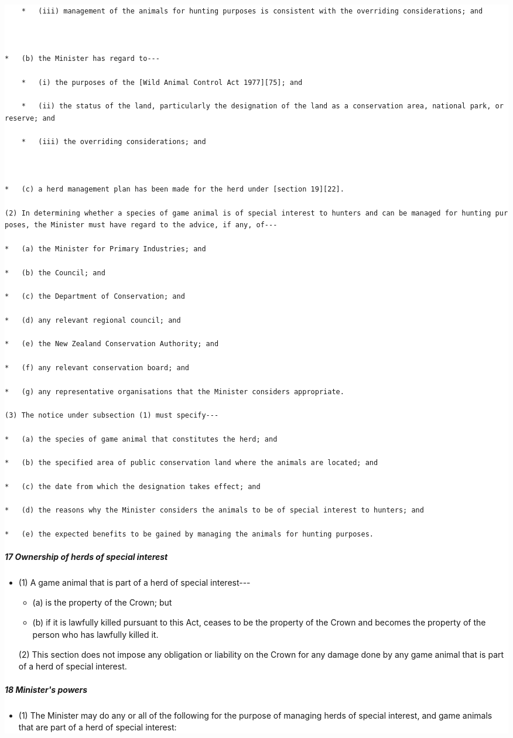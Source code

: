         *   (iii) management of the animals for hunting purposes is consistent with the overriding considerations; and
        
        
    
    *   (b) the Minister has regard to---
            
        *   (i) the purposes of the [Wild Animal Control Act 1977][75]; and
        
        *   (ii) the status of the land, particularly the designation of the land as a conservation area, national park, or reserve; and
        
        *   (iii) the overriding considerations; and
        
        
    
    *   (c) a herd management plan has been made for the herd under [section 19][22].
    
    (2) In determining whether a species of game animal is of special interest to hunters and can be managed for hunting purposes, the Minister must have regard to the advice, if any, of---
        
    *   (a) the Minister for Primary Industries; and
    
    *   (b) the Council; and
    
    *   (c) the Department of Conservation; and
    
    *   (d) any relevant regional council; and
    
    *   (e) the New Zealand Conservation Authority; and
    
    *   (f) any relevant conservation board; and
    
    *   (g) any representative organisations that the Minister considers appropriate.
    
    (3) The notice under subsection (1) must specify---
        
    *   (a) the species of game animal that constitutes the herd; and
    
    *   (b) the specified area of public conservation land where the animals are located; and
    
    *   (c) the date from which the designation takes effect; and
    
    *   (d) the reasons why the Minister considers the animals to be of special interest to hunters; and
    
    *   (e) the expected benefits to be gained by managing the animals for hunting purposes.
    
    

##### 17 Ownership of herds of special interest
    
*   (1) A game animal that is part of a herd of special interest---
        
    *   (a) is the property of the Crown; but
    
    *   (b) if it is lawfully killed pursuant to this Act, ceases to be the property of the Crown and becomes the property of the person who has lawfully killed it.
    
    (2) This section does not impose any obligation or liability on the Crown for any damage done by any game animal that is part of a herd of special interest.

##### 18 Minister's powers
    
*   (1) The Minister may do any or all of the following for the purpose of managing herds of special interest, and game animals that are part of a herd of special interest:
        

[0]: http://www.legislation.govt.nz/act/public/2013/0098/latest/whole.html#DLM4105027
[1]: http://www.legislation.govt.nz/act/public/2013/0098/latest/whole.html#DLM4105028
[2]: http://www.legislation.govt.nz/act/public/2013/0098/latest/whole.html#DLM4105029
[3]: http://www.legislation.govt.nz/act/public/2013/0098/latest/whole.html#DLM4105030
[4]: http://www.legislation.govt.nz/act/public/2013/0098/latest/whole.html#DLM4105031
[5]: http://www.legislation.govt.nz/act/public/2013/0098/latest/whole.html#DLM4105032
[6]: http://www.legislation.govt.nz/act/public/2013/0098/latest/whole.html#DLM4105065
[7]: http://www.legislation.govt.nz/act/public/2013/0098/latest/whole.html#DLM4105066
[8]: http://www.legislation.govt.nz/act/public/2013/0098/latest/whole.html#DLM4105067
[9]: http://www.legislation.govt.nz/act/public/2013/0098/latest/whole.html#DLM4105068
[10]: http://www.legislation.govt.nz/act/public/2013/0098/latest/whole.html#DLM4105069
[11]: http://www.legislation.govt.nz/act/public/2013/0098/latest/whole.html#DLM4105070
[12]: http://www.legislation.govt.nz/act/public/2013/0098/latest/whole.html#DLM4105071
[13]: http://www.legislation.govt.nz/act/public/2013/0098/latest/whole.html#DLM4105072
[14]: http://www.legislation.govt.nz/act/public/2013/0098/latest/whole.html#DLM4105073
[15]: http://www.legislation.govt.nz/act/public/2013/0098/latest/whole.html#DLM4105074
[16]: http://www.legislation.govt.nz/act/public/2013/0098/latest/whole.html#DLM4105075
[17]: http://www.legislation.govt.nz/act/public/2013/0098/latest/whole.html#DLM4105076
[18]: http://www.legislation.govt.nz/act/public/2013/0098/latest/whole.html#DLM4105077
[19]: http://www.legislation.govt.nz/act/public/2013/0098/latest/whole.html#DLM4105078
[20]: http://www.legislation.govt.nz/act/public/2013/0098/latest/whole.html#DLM4105079
[21]: http://www.legislation.govt.nz/act/public/2013/0098/latest/whole.html#DLM4105080
[22]: http://www.legislation.govt.nz/act/public/2013/0098/latest/whole.html#DLM4105081
[23]: http://www.legislation.govt.nz/act/public/2013/0098/latest/whole.html#DLM4105082
[24]: http://www.legislation.govt.nz/act/public/2013/0098/latest/whole.html#DLM4105083
[25]: http://www.legislation.govt.nz/act/public/2013/0098/latest/whole.html#DLM4105084
[26]: http://www.legislation.govt.nz/act/public/2013/0098/latest/whole.html#DLM4105085
[27]: http://www.legislation.govt.nz/act/public/2013/0098/latest/whole.html#DLM4105086
[28]: http://www.legislation.govt.nz/act/public/2013/0098/latest/whole.html#DLM4105087
[29]: http://www.legislation.govt.nz/act/public/2013/0098/latest/whole.html#DLM4105088
[30]: http://www.legislation.govt.nz/act/public/2013/0098/latest/whole.html#DLM4105089
[31]: http://www.legislation.govt.nz/act/public/2013/0098/latest/whole.html#DLM5738101
[32]: http://www.legislation.govt.nz/act/public/2013/0098/latest/whole.html#DLM5738102
[33]: http://www.legislation.govt.nz/act/public/2013/0098/latest/whole.html#DLM5738103
[34]: http://www.legislation.govt.nz/act/public/2013/0098/latest/whole.html#DLM4105090
[35]: http://www.legislation.govt.nz/act/public/2013/0098/latest/whole.html#DLM4105091
[36]: http://www.legislation.govt.nz/act/public/2013/0098/latest/whole.html#DLM4105092
[37]: http://www.legislation.govt.nz/act/public/2013/0098/latest/whole.html#DLM4105093
[38]: http://www.legislation.govt.nz/act/public/2013/0098/latest/whole.html#DLM4105094
[39]: http://www.legislation.govt.nz/act/public/2013/0098/latest/whole.html#DLM4105095
[40]: http://www.legislation.govt.nz/act/public/2013/0098/latest/whole.html#DLM4105096
[41]: http://www.legislation.govt.nz/act/public/2013/0098/latest/whole.html#DLM4105097
[42]: http://www.legislation.govt.nz/act/public/2013/0098/latest/whole.html#DLM4939814
[43]: http://www.legislation.govt.nz/act/public/2013/0098/latest/whole.html#DLM4939815
[44]: http://www.legislation.govt.nz/act/public/2013/0098/latest/whole.html#DLM4105099
[45]: http://www.legislation.govt.nz/act/public/2013/0098/latest/whole.html#DLM4939816
[46]: http://www.legislation.govt.nz/act/public/2013/0098/latest/whole.html#DLM4105500
[47]: http://www.legislation.govt.nz/act/public/2013/0098/latest/whole.html#DLM4939817
[48]: http://www.legislation.govt.nz/act/public/2013/0098/latest/whole.html#DLM4105501
[49]: http://www.legislation.govt.nz/act/public/2013/0098/latest/whole.html#DLM4105502
[50]: http://www.legislation.govt.nz/act/public/2013/0098/latest/whole.html#DLM4105503
[51]: http://www.legislation.govt.nz/act/public/2013/0098/latest/whole.html#DLM4105514
[52]: http://www.legislation.govt.nz/act/public/2013/0098/latest/whole.html#DLM4105516
[53]: http://www.legislation.govt.nz/act/public/2013/0098/latest/link.aspx?id=DLM104213
[54]: http://www.legislation.govt.nz/act/public/2013/0098/latest/link.aspx?id=DLM329641
[55]: http://www.legislation.govt.nz/act/public/2013/0098/latest/link.aspx?id=DLM378150
[56]: http://www.legislation.govt.nz/act/public/2013/0098/latest/link.aspx?id=DLM377336
[57]: http://www.legislation.govt.nz/act/public/2013/0098/latest/whole.html#DLM4105505
[58]: http://www.legislation.govt.nz/act/public/2013/0098/latest/link.aspx?id=DLM130706
[59]: http://www.legislation.govt.nz/act/public/2013/0098/latest/whole.html#DLM4105506
[60]: http://www.legislation.govt.nz/act/public/2013/0098/latest/link.aspx?id=DLM104086
[61]: http://www.legislation.govt.nz/act/public/2013/0098/latest/link.aspx?id=DLM104294
[62]: http://www.legislation.govt.nz/act/public/2013/0098/latest/link.aspx?id=DLM37993
[63]: http://www.legislation.govt.nz/act/public/2013/0098/latest/link.aspx?id=DLM444488
[64]: http://www.legislation.govt.nz/act/public/2013/0098/latest/link.aspx?id=DLM277272
[65]: http://www.legislation.govt.nz/act/public/2013/0098/latest/link.aspx?id=DLM104299
[66]: http://www.legislation.govt.nz/act/public/2013/0098/latest/link.aspx?id=DLM104603
[67]: http://www.legislation.govt.nz/act/public/2013/0098/latest/link.aspx?id=DLM444677
[68]: http://www.legislation.govt.nz/act/public/2013/0098/latest/link.aspx?id=DLM38206
[69]: http://www.legislation.govt.nz/act/public/2013/0098/latest/link.aspx?id=DLM444680
[70]: http://www.legislation.govt.nz/act/public/2013/0098/latest/link.aspx?id=DLM16979
[71]: http://www.legislation.govt.nz/act/public/2013/0098/latest/link.aspx?id=DLM314622
[72]: http://www.legislation.govt.nz/act/public/2013/0098/latest/link.aspx?id=DLM103609
[73]: http://www.legislation.govt.nz/act/public/2013/0098/latest/link.aspx?id=DLM107200
[74]: http://www.legislation.govt.nz/act/public/2013/0098/latest/link.aspx?id=DLM170881
[75]: http://www.legislation.govt.nz/act/public/2013/0098/latest/link.aspx?id=DLM16622
[76]: http://www.legislation.govt.nz/act/public/2013/0098/latest/link.aspx?id=DLM329649
[77]: http://www.legislation.govt.nz/act/public/2013/0098/latest/link.aspx?id=DLM123071
[78]: http://www.legislation.govt.nz/act/public/2013/0098/latest/link.aspx?id=DLM16986
[79]: http://www.legislation.govt.nz/act/public/2013/0098/latest/link.aspx?id=DLM379910
[80]: http://www.legislation.govt.nz/act/public/2013/0098/latest/link.aspx?id=DLM379937
[81]: http://www.legislation.govt.nz/act/public/2013/0098/latest/link.aspx?id=DLM296638
[82]: http://www.legislation.govt.nz/act/public/2013/0098/latest/link.aspx?id=DLM17287
[83]: http://www.legislation.govt.nz/act/public/2013/0098/latest/link.aspx?id=DLM106639
[84]: http://www.legislation.govt.nz/act/public/2013/0098/latest/link.aspx?id=DLM444707
[85]: http://www.legislation.govt.nz/act/public/2013/0098/latest/link.aspx?id=DLM160808
[86]: http://www.legislation.govt.nz/act/public/2013/0098/latest/link.aspx?id=DLM103616
[87]: http://www.legislation.govt.nz/act/public/2013/0098/latest/link.aspx?id=DLM446000
[88]: http://www.legislation.govt.nz/act/public/2013/0098/latest/link.aspx?id=DLM129109
[89]: http://www.legislation.govt.nz/act/public/2013/0098/latest/whole.html#DLM4105510
[90]: http://www.legislation.govt.nz/act/public/2013/0098/latest/whole.html#DLM4105511
[91]: http://www.legislation.govt.nz/act/public/2013/0098/latest/whole.html#DLM4939818
[92]: http://www.legislation.govt.nz/act/public/2013/0098/latest/whole.html#DLM4105513
[93]: http://www.legislation.govt.nz/act/public/2013/0098/latest/link.aspx?id=DLM163544
[94]: http://www.legislation.govt.nz/act/public/2013/0098/latest/link.aspx?id=DLM49663
[95]: http://www.legislation.govt.nz/act/public/2013/0098/latest/link.aspx?id=DLM51931
[96]: http://www.legislation.govt.nz/act/public/2013/0098/latest/link.aspx?id=DLM315227
[97]: http://www.legislation.govt.nz/act/public/2013/0098/latest/link.aspx?id=DLM122241
[98]: http://www.legislation.govt.nz/act/public/2013/0098/latest/link.aspx?id=DLM123633
[99]: http://www.legislation.govt.nz/act/public/2013/0098/latest/link.aspx?id=DLM64784
[100]: http://www.legislation.govt.nz/act/public/2013/0098/latest/link.aspx?id=DLM65921
[101]: http://www.legislation.govt.nz/act/public/2013/0098/latest/link.aspx?id=DLM430983
[102]: http://www.legislation.govt.nz/act/public/2013/0098/latest/link.aspx?id=DLM431204
[103]: http://www.legislation.govt.nz/act/public/2013/0098/latest/link.aspx?id=DLM88540
[104]: http://www.legislation.govt.nz/act/public/2013/0098/latest/link.aspx?id=DLM88987
[105]: http://www.legislation.govt.nz/act/public/2013/0098/latest/link.aspx?id=DLM16628